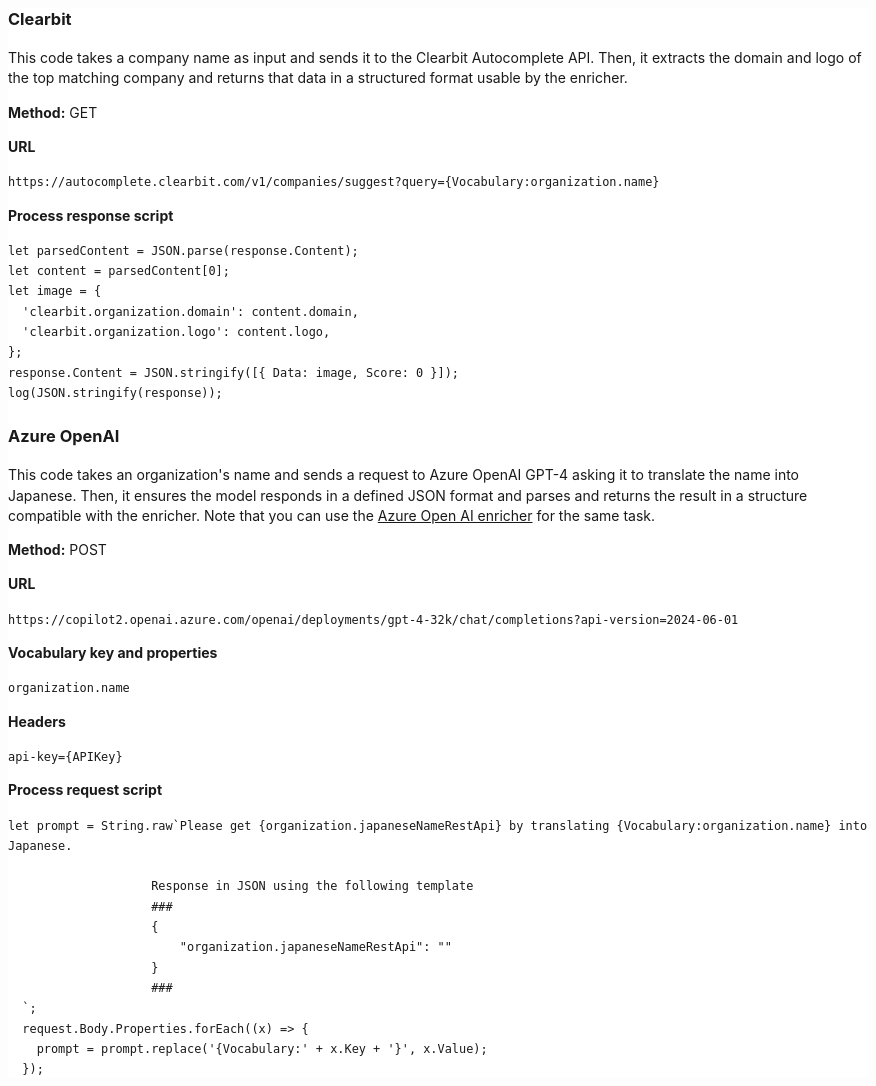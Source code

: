 
### Clearbit

This code takes a company name as input and sends it to the Clearbit Autocomplete API. Then, it extracts the domain and logo of the top matching company and returns that data in a structured format usable by the enricher.

**Method:** GET

**URL**

```
https://autocomplete.clearbit.com/v1/companies/suggest?query={Vocabulary:organization.name}
```

**Process response script**  

```
let parsedContent = JSON.parse(response.Content);
let content = parsedContent[0];
let image = {
  'clearbit.organization.domain': content.domain,
  'clearbit.organization.logo': content.logo,
};
response.Content = JSON.stringify([{ Data: image, Score: 0 }]);
log(JSON.stringify(response));
```

### Azure OpenAI

This code takes an organization's name and sends a request to Azure OpenAI GPT-4 asking it to translate the name into Japanese. Then, it ensures the model responds in a defined JSON format and parses and returns the result in a structure compatible with the enricher. Note that you can use the [Azure Open AI enricher](/preparation/enricher/azure-openai) for the same task.

**Method:** POST

**URL**

```
https://copilot2.openai.azure.com/openai/deployments/gpt-4-32k/chat/completions?api-version=2024-06-01
```

**Vocabulary key and properties**

```
organization.name
```

**Headers**

```
api-key={APIKey}
```

**Process request script**

```
let prompt = String.raw`Please get {organization.japaneseNameRestApi} by translating {Vocabulary:organization.name} into Japanese.
  
                    Response in JSON using the following template
                    ###
                    {
                        "organization.japaneseNameRestApi": ""
                    }
                    ###
  `;
  request.Body.Properties.forEach((x) => {
    prompt = prompt.replace('{Vocabulary:' + x.Key + '}', x.Value);
  });
```